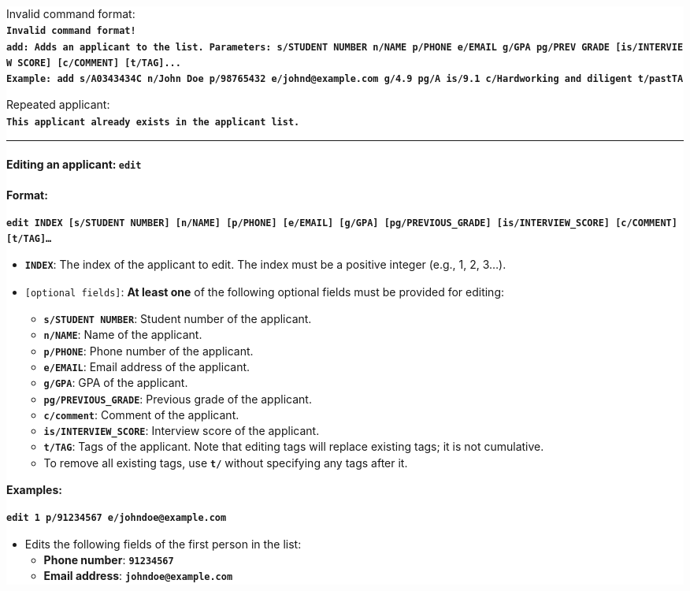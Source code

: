 <div markdown="block" class="alert alert-danger">

Invalid command format:<br>
**`Invalid command format!`<br>
`add: Adds an applicant to the list. Parameters: s/STUDENT NUMBER n/NAME p/PHONE e/EMAIL g/GPA pg/PREV GRADE
[is/INTERVIEW SCORE] [c/COMMENT] [t/TAG]...`<br>
`Example: add s/A0343434C n/John Doe p/98765432 e/johnd@example.com g/4.9 pg/A is/9.1 c/Hardworking and diligent t/pastTA`**

</div>

<div markdown="block" class="alert alert-danger">

Repeated applicant:<br>
**`This applicant already exists in the applicant list.`**

</div>

---

#### Editing an applicant: `edit`

**Format:**

<div markdown="block" class="alert alert-info">

**`edit INDEX [s/STUDENT NUMBER] [n/NAME] [p/PHONE] [e/EMAIL] [g/GPA] [pg/PREVIOUS_GRADE] [is/INTERVIEW_SCORE] [c/COMMENT] [t/TAG]…`**

- **`INDEX`**: The index of the applicant to edit. The index must be a positive integer (e.g., 1, 2, 3…).

- `[optional fields]`: **At least one** of the following optional fields must be provided for editing:
  - **`s/STUDENT NUMBER`**: Student number of the applicant.
  - **`n/NAME`**: Name of the applicant.
  - **`p/PHONE`**: Phone number of the applicant.
  - **`e/EMAIL`**: Email address of the applicant.
  - **`g/GPA`**: GPA of the applicant.
  - **`pg/PREVIOUS_GRADE`**: Previous grade of the applicant.
  - **`c/comment`**: Comment of the applicant.
  - **`is/INTERVIEW_SCORE`**: Interview score of the applicant.
  - **`t/TAG`**: Tags of the applicant. Note that editing tags will replace existing tags; it is not cumulative.
  - To remove all existing tags, use **`t/`** without specifying any tags after it.

</div>

**Examples:**

<div markdown="block" class="alert alert-secondary">

**`edit 1 p/91234567 e/johndoe@example.com`**
- Edits the following fields of the first person in the list:
  - **Phone number**: **`91234567`**
  - **Email address**: **`johndoe@example.com`**
